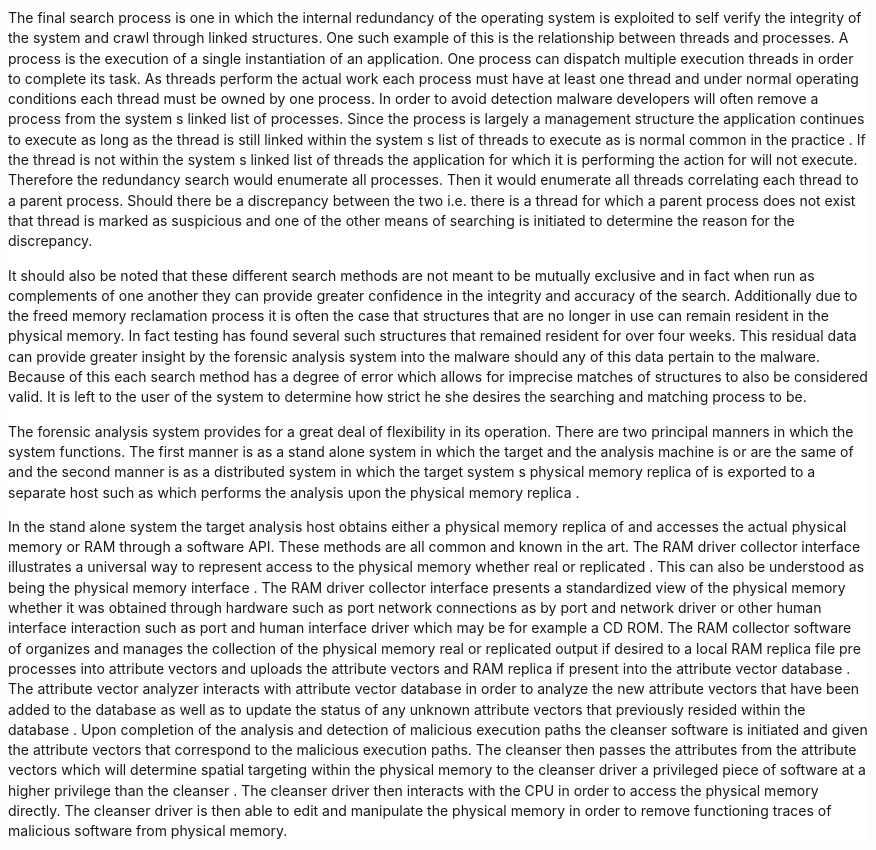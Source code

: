 The final search process is one in which the internal redundancy of the operating system is exploited to self verify the integrity of the system and crawl through linked structures. One such example of this is the relationship between threads and processes. A process is the execution of a single instantiation of an application. One process can dispatch multiple execution threads in order to complete its task. As threads perform the actual work each process must have at least one thread and under normal operating conditions each thread must be owned by one process. In order to avoid detection malware developers will often remove a process from the system s linked list of processes. Since the process is largely a management structure the application continues to execute as long as the thread is still linked within the system s list of threads to execute as is normal common in the practice . If the thread is not within the system s linked list of threads the application for which it is performing the action for will not execute. Therefore the redundancy search would enumerate all processes. Then it would enumerate all threads correlating each thread to a parent process. Should there be a discrepancy between the two i.e. there is a thread for which a parent process does not exist that thread is marked as suspicious and one of the other means of searching is initiated to determine the reason for the discrepancy.

It should also be noted that these different search methods are not meant to be mutually exclusive and in fact when run as complements of one another they can provide greater confidence in the integrity and accuracy of the search. Additionally due to the freed memory reclamation process it is often the case that structures that are no longer in use can remain resident in the physical memory. In fact testing has found several such structures that remained resident for over four weeks. This residual data can provide greater insight by the forensic analysis system into the malware should any of this data pertain to the malware. Because of this each search method has a degree of error which allows for imprecise matches of structures to also be considered valid. It is left to the user of the system to determine how strict he she desires the searching and matching process to be.

The forensic analysis system provides for a great deal of flexibility in its operation. There are two principal manners in which the system functions. The first manner is as a stand alone system in which the target and the analysis machine is or are the same of and the second manner is as a distributed system in which the target system s physical memory replica of is exported to a separate host such as which performs the analysis upon the physical memory replica .

In the stand alone system the target analysis host obtains either a physical memory replica of and accesses the actual physical memory or RAM through a software API. These methods are all common and known in the art. The RAM driver collector interface illustrates a universal way to represent access to the physical memory whether real or replicated . This can also be understood as being the physical memory interface . The RAM driver collector interface presents a standardized view of the physical memory whether it was obtained through hardware such as port network connections as by port and network driver or other human interface interaction such as port and human interface driver which may be for example a CD ROM. The RAM collector software of organizes and manages the collection of the physical memory real or replicated output if desired to a local RAM replica file pre processes into attribute vectors and uploads the attribute vectors and RAM replica if present into the attribute vector database . The attribute vector analyzer interacts with attribute vector database in order to analyze the new attribute vectors that have been added to the database as well as to update the status of any unknown attribute vectors that previously resided within the database . Upon completion of the analysis and detection of malicious execution paths the cleanser software is initiated and given the attribute vectors that correspond to the malicious execution paths. The cleanser then passes the attributes from the attribute vectors which will determine spatial targeting within the physical memory to the cleanser driver a privileged piece of software at a higher privilege than the cleanser . The cleanser driver then interacts with the CPU in order to access the physical memory directly. The cleanser driver is then able to edit and manipulate the physical memory in order to remove functioning traces of malicious software from physical memory.
